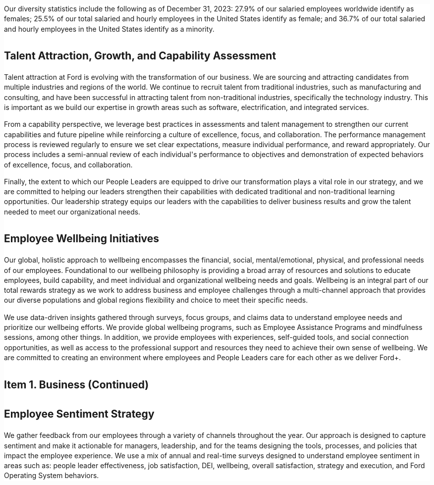 Our diversity statistics include the following as of December 31, 2023: 27.9% of our salaried employees worldwide identify as females; 25.5% of our total salaried and hourly employees in the United States identify as female; and 36.7% of our total salaried and hourly employees in the United States identify as a minority.

Talent Attraction, Growth, and Capability Assessment
----------------------------------------------------

Talent attraction at Ford is evolving with the transformation of our business. We are sourcing and attracting candidates from multiple industries and regions of the world. We continue to recruit talent from traditional industries, such as manufacturing and consulting, and have been successful in attracting talent from non-traditional industries, specifically the technology industry. This is important as we build our expertise in growth areas such as software, electrification, and integrated services.

From a capability perspective, we leverage best practices in assessments and talent management to strengthen our current capabilities and future pipeline while reinforcing a culture of excellence, focus, and collaboration. The performance management process is reviewed regularly to ensure we set clear expectations, measure individual performance, and reward appropriately. Our process includes a semi-annual review of each individual's performance to objectives and demonstration of expected behaviors of excellence, focus, and collaboration.

Finally, the extent to which our People Leaders are equipped to drive our transformation plays a vital role in our strategy, and we are committed to helping our leaders strengthen their capabilities with dedicated traditional and non-traditional learning opportunities. Our leadership strategy equips our leaders with the capabilities to deliver business results and grow the talent needed to meet our organizational needs.

Employee Wellbeing Initiatives
------------------------------

Our global, holistic approach to wellbeing encompasses the financial, social, mental/emotional, physical, and professional needs of our employees. Foundational to our wellbeing philosophy is providing a broad array of resources and solutions to educate employees, build capability, and meet individual and organizational wellbeing needs and goals. Wellbeing is an integral part of our total rewards strategy as we work to address business and employee challenges through a multi-channel approach that provides our diverse populations and global regions flexibility and choice to meet their specific needs.

We use data-driven insights gathered through surveys, focus groups, and claims data to understand employee needs and prioritize our wellbeing efforts. We provide global wellbeing programs, such as Employee Assistance Programs and mindfulness sessions, among other things. In addition, we provide employees with experiences, self-guided tools, and social connection opportunities, as well as access to the professional support and resources they need to achieve their own sense of wellbeing. We are committed to creating an environment where employees and People Leaders care for each other as we deliver Ford+.

Item 1. Business (Continued)
----------------------------

Employee Sentiment Strategy
---------------------------

We gather feedback from our employees through a variety of channels throughout the year. Our approach is designed to capture sentiment and make it actionable for managers, leadership, and for the teams designing the tools, processes, and policies that impact the employee experience. We use a mix of annual and real-time surveys designed to understand employee sentiment in areas such as: people leader effectiveness, job satisfaction, DEI, wellbeing, overall satisfaction, strategy and execution, and Ford Operating System behaviors.
